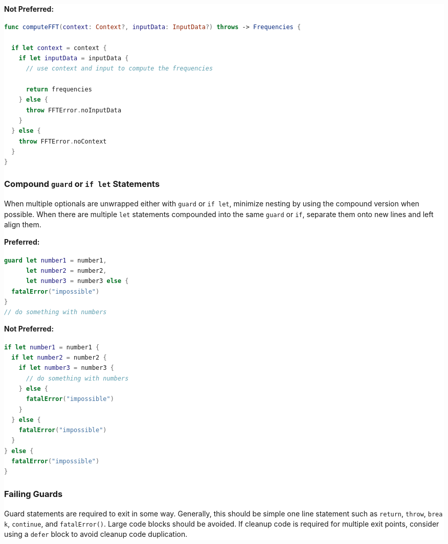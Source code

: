 **Not Preferred:**
```swift
func computeFFT(context: Context?, inputData: InputData?) throws -> Frequencies {

  if let context = context {
    if let inputData = inputData {
      // use context and input to compute the frequencies

      return frequencies
    } else {
      throw FFTError.noInputData
    }
  } else {
    throw FFTError.noContext
  }
}
```

### Compound `guard` or `if let` Statements

When multiple optionals are unwrapped either with `guard` or `if let`, minimize nesting by using the compound version when possible. When there are multiple `let` statements compounded into the same `guard` or `if`, separate them onto new lines and left align them.

**Preferred:**
```swift
guard let number1 = number1,
      let number2 = number2,
      let number3 = number3 else {
  fatalError("impossible")
}
// do something with numbers
```

**Not Preferred:**
```swift
if let number1 = number1 {
  if let number2 = number2 {
    if let number3 = number3 {
      // do something with numbers
    } else {
      fatalError("impossible")
    }
  } else {
    fatalError("impossible")
  }
} else {
  fatalError("impossible")
}
```

### Failing Guards

Guard statements are required to exit in some way. Generally, this should be simple one line statement such as `return`, `throw`, `break`, `continue`, and `fatalError()`. Large code blocks should be avoided. If cleanup code is required for multiple exit points, consider using a `defer` block to avoid cleanup code duplication.
